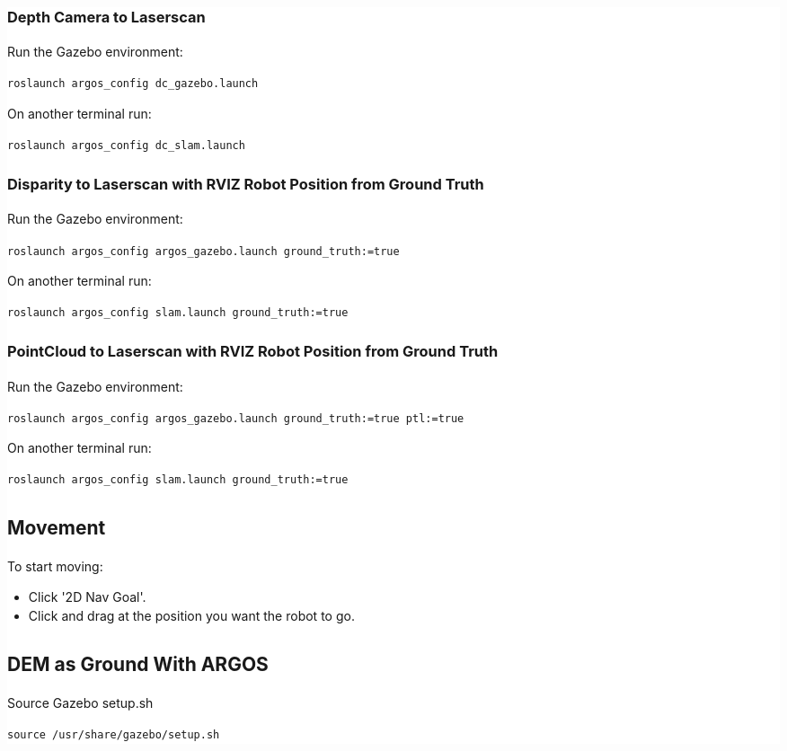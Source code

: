 ### Depth Camera to Laserscan 

Run the Gazebo environment:

```console
roslaunch argos_config dc_gazebo.launch
```

On another terminal run:

```console
roslaunch argos_config dc_slam.launch
```

### Disparity to Laserscan with RVIZ Robot Position from Ground Truth

Run the Gazebo environment:

```console
roslaunch argos_config argos_gazebo.launch ground_truth:=true
```

On another terminal run:

```console
roslaunch argos_config slam.launch ground_truth:=true
```

### PointCloud to Laserscan with RVIZ Robot Position from Ground Truth

Run the Gazebo environment:

```console
roslaunch argos_config argos_gazebo.launch ground_truth:=true ptl:=true
```

On another terminal run:

```console
roslaunch argos_config slam.launch ground_truth:=true
```



## Movement

To start moving:

* Click '2D Nav Goal'.
* Click and drag at the position you want the robot to go.

## DEM as Ground With ARGOS

Source Gazebo setup.sh

```console
source /usr/share/gazebo/setup.sh
```
